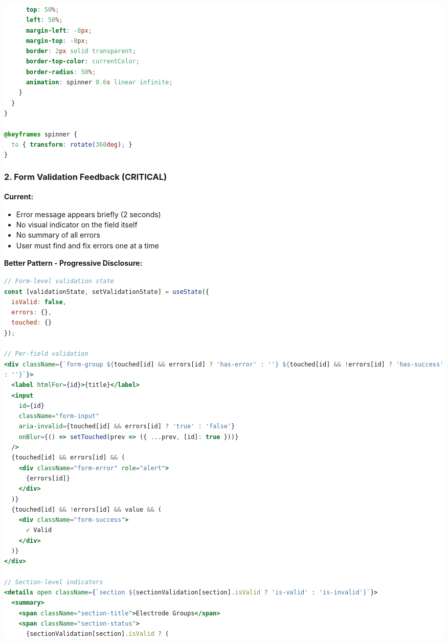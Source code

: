 ```scss
      top: 50%;
      left: 50%;
      margin-left: -8px;
      margin-top: -8px;
      border: 2px solid transparent;
      border-top-color: currentColor;
      border-radius: 50%;
      animation: spinner 0.6s linear infinite;
    }
  }
}

@keyframes spinner {
  to { transform: rotate(360deg); }
}
```

### 2. Form Validation Feedback (CRITICAL)

**Current:**

- Error message appears briefly (2 seconds)
- No visual indicator on the field itself
- No summary of all errors
- User must find and fix errors one at a time

**Better Pattern - Progressive Disclosure:**

```jsx
// Form-level validation state
const [validationState, setValidationState] = useState({
  isValid: false,
  errors: {},
  touched: {}
});

// Per-field validation
<div className={`form-group ${touched[id] && errors[id] ? 'has-error' : ''} ${touched[id] && !errors[id] ? 'has-success' : ''}`}>
  <label htmlFor={id}>{title}</label>
  <input
    id={id}
    className="form-input"
    aria-invalid={touched[id] && errors[id] ? 'true' : 'false'}
    onBlur={() => setTouched(prev => ({ ...prev, [id]: true }))}
  />
  {touched[id] && errors[id] && (
    <div className="form-error" role="alert">
      {errors[id]}
    </div>
  )}
  {touched[id] && !errors[id] && value && (
    <div className="form-success">
      ✓ Valid
    </div>
  )}
</div>

// Section-level indicators
<details open className={`section ${sectionValidation[section].isValid ? 'is-valid' : 'is-invalid'}`}>
  <summary>
    <span className="section-title">Electrode Groups</span>
    <span className="section-status">
      {sectionValidation[section].isValid ? (
```